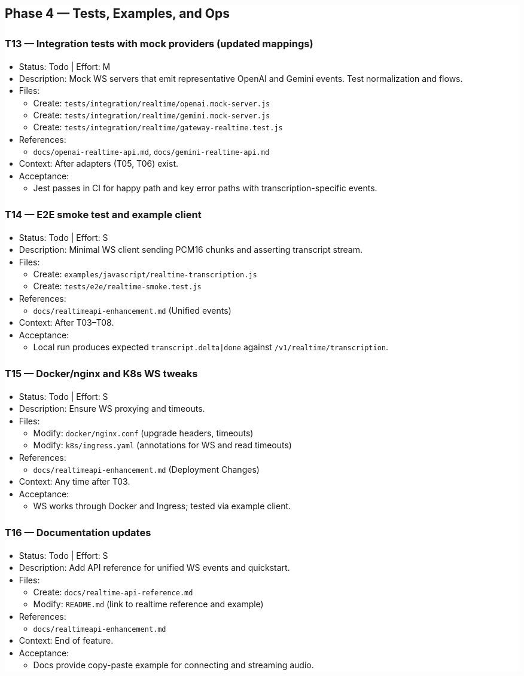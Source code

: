 
## Phase 4 — Tests, Examples, and Ops

### T13 — Integration tests with mock providers (updated mappings)
- Status: Todo | Effort: M
- Description: Mock WS servers that emit representative OpenAI and Gemini events. Test normalization and flows.
- Files:
  - Create: `tests/integration/realtime/openai.mock-server.js`
  - Create: `tests/integration/realtime/gemini.mock-server.js`
  - Create: `tests/integration/realtime/gateway-realtime.test.js`
- References:
  - `docs/openai-realtime-api.md`, `docs/gemini-realtime-api.md`
- Context: After adapters (T05, T06) exist.
- Acceptance:
  - Jest passes in CI for happy path and key error paths with transcription-specific events.

### T14 — E2E smoke test and example client
- Status: Todo | Effort: S
- Description: Minimal WS client sending PCM16 chunks and asserting transcript stream.
- Files:
  - Create: `examples/javascript/realtime-transcription.js`
  - Create: `tests/e2e/realtime-smoke.test.js`
- References:
  - `docs/realtimeapi-enhancement.md` (Unified events)
- Context: After T03–T08.
- Acceptance:
  - Local run produces expected `transcript.delta|done` against `/v1/realtime/transcription`.

### T15 — Docker/nginx and K8s WS tweaks
- Status: Todo | Effort: S
- Description: Ensure WS proxying and timeouts.
- Files:
  - Modify: `docker/nginx.conf` (upgrade headers, timeouts)
  - Modify: `k8s/ingress.yaml` (annotations for WS and read timeouts)
- References:
  - `docs/realtimeapi-enhancement.md` (Deployment Changes)
- Context: Any time after T03.
- Acceptance:
  - WS works through Docker and Ingress; tested via example client.

### T16 — Documentation updates
- Status: Todo | Effort: S
- Description: Add API reference for unified WS events and quickstart.
- Files:
  - Create: `docs/realtime-api-reference.md`
  - Modify: `README.md` (link to realtime reference and example)
- References:
  - `docs/realtimeapi-enhancement.md`
- Context: End of feature.
- Acceptance:
  - Docs provide copy-paste example for connecting and streaming audio.
